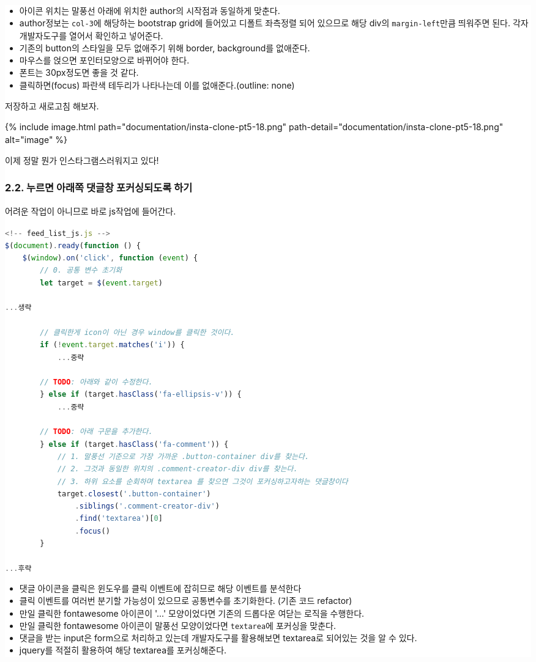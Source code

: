 - 아이콘 위치는 말풍선 아래에 위치한 author의 시작점과 동일하게 맞춘다.
- author정보는 `col-3`에 해당하는 bootstrap grid에 들어있고 디폴트 좌측정렬 되어 있으므로 해당 div의 `margin-left`만큼 띄워주면 된다. 각자 개발자도구를 열어서 확인하고 넣어준다.
- 기존의 button의 스타일을 모두 없애주기 위해 border, background를 없애준다.
- 마우스를 얹으면 포인터모양으로 바뀌어야 한다.
- 폰트는 30px정도면 좋을 것 같다.
- 클릭하면(focus) 파란색 테두리가 나타나는데 이를 없애준다.(outline: none)

저장하고 새로고침 해보자.

{% include image.html path="documentation/insta-clone-pt5-18.png" path-detail="documentation/insta-clone-pt5-18.png" alt="image" %}

이제 정말 뭔가 인스타그램스러워지고 있다!

### 2.2. 누르면 아래쪽 댓글창 포커싱되도록 하기
어려운 작업이 아니므로 바로 js작업에 들어간다.

```javascript
<!-- feed_list_js.js -->
$(document).ready(function () {
    $(window).on('click', function (event) {
        // 0. 공통 변수 초기화
        let target = $(event.target)

...생략

        // 클릭한게 icon이 아닌 경우 window를 클릭한 것이다.
        if (!event.target.matches('i')) {
            ...중략

        // TODO: 아래와 같이 수정한다.
        } else if (target.hasClass('fa-ellipsis-v')) {
            ...중략

        // TODO: 아래 구문을 추가한다.
        } else if (target.hasClass('fa-comment')) {
            // 1. 말풍선 기준으로 가장 가까운 .button-container div를 찾는다.
            // 2. 그것과 동일한 위치의 .comment-creator-div div를 찾는다.
            // 3. 하위 요소를 순회하며 textarea 를 찾으면 그것이 포커싱하고자하는 댓글창이다
            target.closest('.button-container')
                .siblings('.comment-creator-div')
                .find('textarea')[0]
                .focus()
        }

...후략

```

- 댓글 아이콘을 클릭은 윈도우를 클릭 이벤트에 잡히므로 해당 이벤트를 분석한다
- 클릭 이벤트를 여러번 분기할 가능성이 있으므로 공통변수를 초기화한다. (기존 코드 refactor)
- 만일 클릭한 fontawesome 아이콘이 '...' 모양이었다면 기존의 드롭다운 여닫는 로직을 수행한다.
- 만일 클릭한 fontawesome 아이콘이 말풍선 모양이었다면 `textarea`에 포커싱을 맞춘다.
- 댓글을 받는 input은 form으로 처리하고 있는데 개발자도구를 활용해보면 textarea로 되어있는 것을 알 수 있다.
- jquery를 적절히 활용하여 해당 textarea를 포커싱해준다.
